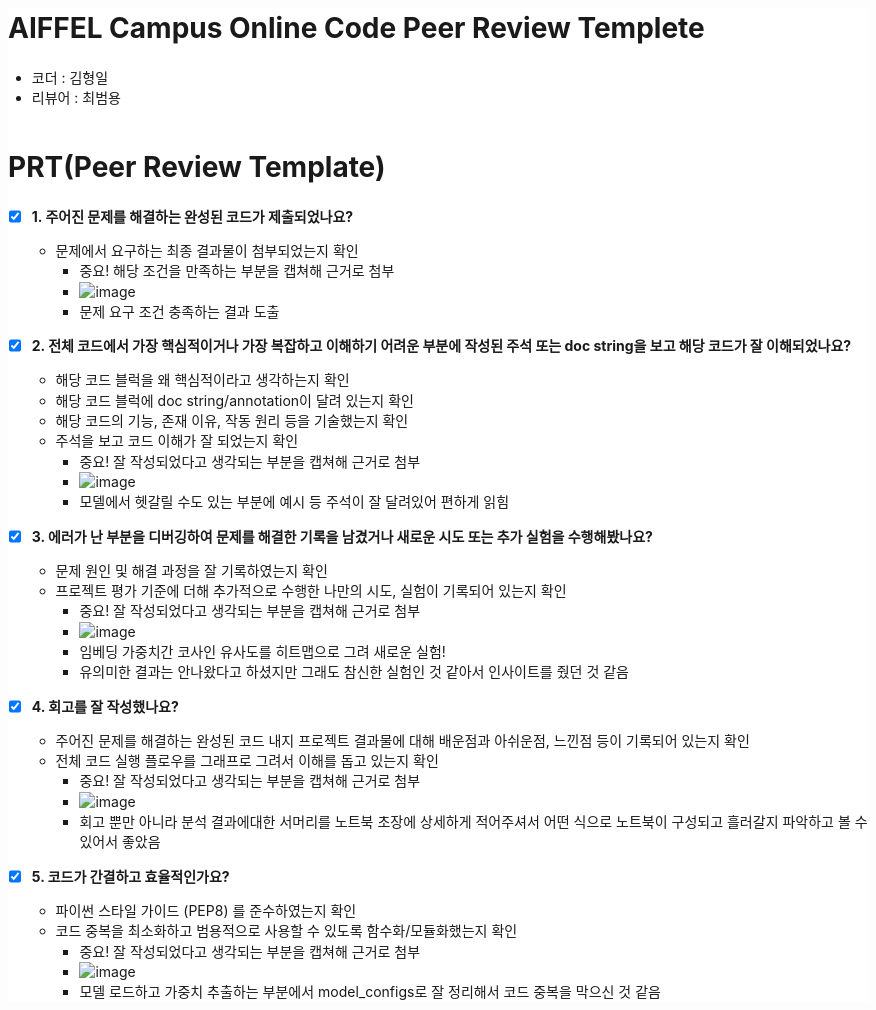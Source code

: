 # AIFFEL Campus Online Code Peer Review Templete
- 코더 : 김형일
- 리뷰어 : 최범용


# PRT(Peer Review Template)
- [x]  **1. 주어진 문제를 해결하는 완성된 코드가 제출되었나요?**
    - 문제에서 요구하는 최종 결과물이 첨부되었는지 확인
        - 중요! 해당 조건을 만족하는 부분을 캡쳐해 근거로 첨부
        - <img width="1364" height="622" alt="image" src="https://github.com/user-attachments/assets/4f935895-22c1-4311-96b4-7e54efa7e8d1" />
        - 문제 요구 조건 충족하는 결과 도출

    
- [x]  **2. 전체 코드에서 가장 핵심적이거나 가장 복잡하고 이해하기 어려운 부분에 작성된 
주석 또는 doc string을 보고 해당 코드가 잘 이해되었나요?**
    - 해당 코드 블럭을 왜 핵심적이라고 생각하는지 확인
    - 해당 코드 블럭에 doc string/annotation이 달려 있는지 확인
    - 해당 코드의 기능, 존재 이유, 작동 원리 등을 기술했는지 확인
    - 주석을 보고 코드 이해가 잘 되었는지 확인
        - 중요! 잘 작성되었다고 생각되는 부분을 캡쳐해 근거로 첨부
        - <img width="1213" height="947" alt="image" src="https://github.com/user-attachments/assets/c49a3174-d3f7-49cd-85e5-86946aa2de53" />
        - 모델에서 헷갈릴 수도 있는 부분에 예시 등 주석이 잘 달려있어 편하게 읽힘

        
- [x]  **3. 에러가 난 부분을 디버깅하여 문제를 해결한 기록을 남겼거나
새로운 시도 또는 추가 실험을 수행해봤나요?**
    - 문제 원인 및 해결 과정을 잘 기록하였는지 확인
    - 프로젝트 평가 기준에 더해 추가적으로 수행한 나만의 시도, 
    실험이 기록되어 있는지 확인
        - 중요! 잘 작성되었다고 생각되는 부분을 캡쳐해 근거로 첨부
        - <img width="1258" height="1322" alt="image" src="https://github.com/user-attachments/assets/624e7fd5-a505-4f49-861f-dc0b5f0aa340" />
        - 임베딩 가중치간 코사인 유사도를 히트맵으로 그려 새로운 실험!
        - 유의미한 결과는 안나왔다고 하셨지만 그래도 참신한 실험인 것 같아서 인사이트를 줬던 것 같음

        
- [x]  **4. 회고를 잘 작성했나요?**
    - 주어진 문제를 해결하는 완성된 코드 내지 프로젝트 결과물에 대해
    배운점과 아쉬운점, 느낀점 등이 기록되어 있는지 확인
    - 전체 코드 실행 플로우를 그래프로 그려서 이해를 돕고 있는지 확인
        - 중요! 잘 작성되었다고 생각되는 부분을 캡쳐해 근거로 첨부
        - <img width="714" height="238" alt="image" src="https://github.com/user-attachments/assets/a18dff71-79c9-4ad6-9e6a-7cce016656a2" />
        - 회고 뿐만 아니라 분석 결과에대한 서머리를 노트북 초장에 상세하게 적어주셔서 어떤 식으로 노트북이 구성되고 흘러갈지 파악하고 볼 수 있어서 좋았음

        
- [x]  **5. 코드가 간결하고 효율적인가요?**
    - 파이썬 스타일 가이드 (PEP8) 를 준수하였는지 확인
    - 코드 중복을 최소화하고 범용적으로 사용할 수 있도록 함수화/모듈화했는지 확인
        - 중요! 잘 작성되었다고 생각되는 부분을 캡쳐해 근거로 첨부
        - <img width="1230" height="920" alt="image" src="https://github.com/user-attachments/assets/d93db822-3bf3-4c2f-a32b-31602085a85f" />
        - 모델 로드하고 가중치 추출하는 부분에서 model_configs로 잘 정리해서 코드 중복을 막으신 것 같음
